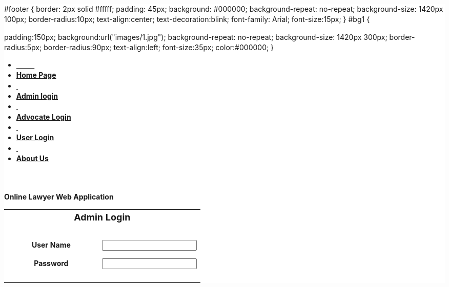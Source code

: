#footer {
  border: 2px solid #fffff;
  padding: 45px;
  background: #000000;
  background-repeat: no-repeat;
  background-size: 1420px  100px;
  border-radius:10px;
  text-align:center;
  text-decoration:blink;
   font-family: Arial;
   font-size:15px;
}
#bg1 {

  padding:150px;
  background:url("images/1.jpg");
  background-repeat: no-repeat;
  background-size: 1420px  300px;
  border-radius:5px;
   border-radius:90px;
    text-align:left;
   font-size:35px;
   color:#000000;
}

</style>
</head>
<ul>
	 <li><a href="#">&nbsp; &nbsp; &nbsp; &nbsp; &nbsp;</a></li>
  <li><a  href="index.php"><strong>Home Page</a></li>
  <li><a href="#">&nbsp;</a></li>
  <li><a class="active" href="admin.php"><strong>Admin login</a></li>
  <li><a href="#">&nbsp;</a></li>
  <li><a href="lawyer.php"><strong>Advocate Login</a></li>
  <li><a href="#">&nbsp;</a></li>
  <li><a href="user.php"><strong>User Login</a></li>
  <li><a href="#">&nbsp;</a></li>
   <li><a href="about.php"><strong>About Us</a></li>
</ul>

<br />
<br />
<div id="bg1">Online Lawyer Web Application</div>


<form id="form1" name="form1" method="post" action="">
	   <table width="46%" border="0" align="center">
         <tr>
           <td colspan="2" rowspan="1"><div align="center" class="style1"><strong><font size="+1">Admin Login</font> </div></td>
		 </tr>
			<tr>
		<td width="48%">&nbsp;</td>
		    <td width="52%">&nbsp;</td>
	  		</tr>
         </tr>
         <tr>
           <td height="31"align="center"><span class="style2"><strong>User Name </strong></span></td>
           <td><label>
             <input name="uname" type="text" id="uname" />
           </label></td>
         </tr>
         <tr>
           <td height="44" align="center"><span class="style2"><strong>Password</strong></span></td>
           <td><label>
             <input name="password" type="password" id="password" />
